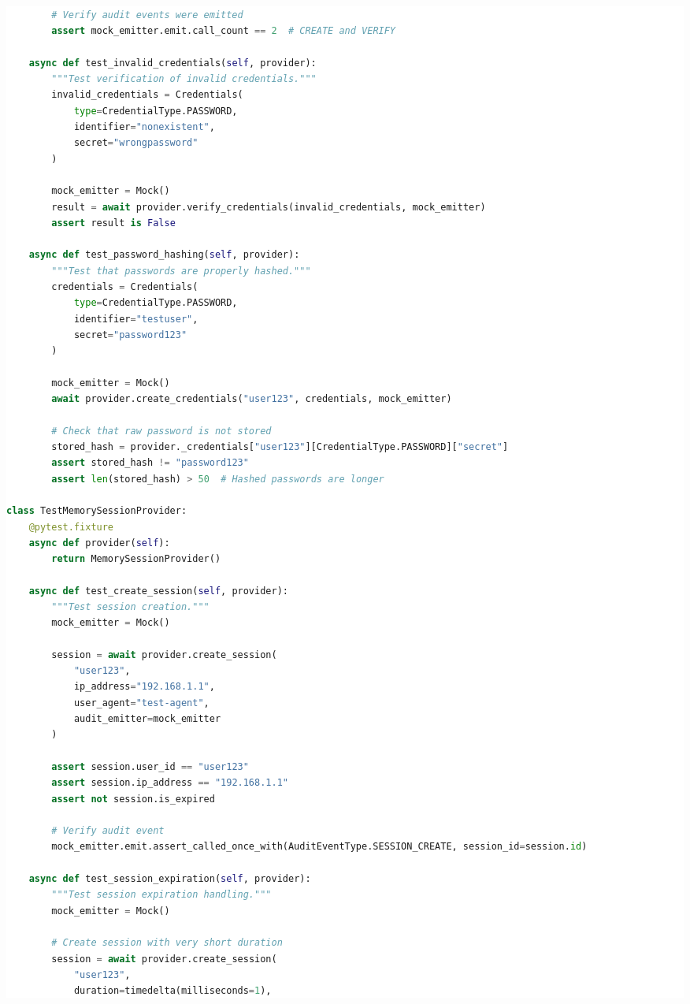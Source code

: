```python
        # Verify audit events were emitted
        assert mock_emitter.emit.call_count == 2  # CREATE and VERIFY
    
    async def test_invalid_credentials(self, provider):
        """Test verification of invalid credentials."""
        invalid_credentials = Credentials(
            type=CredentialType.PASSWORD,
            identifier="nonexistent",
            secret="wrongpassword"
        )
        
        mock_emitter = Mock()
        result = await provider.verify_credentials(invalid_credentials, mock_emitter)
        assert result is False
    
    async def test_password_hashing(self, provider):
        """Test that passwords are properly hashed."""
        credentials = Credentials(
            type=CredentialType.PASSWORD,
            identifier="testuser",
            secret="password123"
        )
        
        mock_emitter = Mock()
        await provider.create_credentials("user123", credentials, mock_emitter)
        
        # Check that raw password is not stored
        stored_hash = provider._credentials["user123"][CredentialType.PASSWORD]["secret"]
        assert stored_hash != "password123"
        assert len(stored_hash) > 50  # Hashed passwords are longer

class TestMemorySessionProvider:
    @pytest.fixture
    async def provider(self):
        return MemorySessionProvider()
    
    async def test_create_session(self, provider):
        """Test session creation."""
        mock_emitter = Mock()
        
        session = await provider.create_session(
            "user123",
            ip_address="192.168.1.1",
            user_agent="test-agent",
            audit_emitter=mock_emitter
        )
        
        assert session.user_id == "user123"
        assert session.ip_address == "192.168.1.1"
        assert not session.is_expired
        
        # Verify audit event
        mock_emitter.emit.assert_called_once_with(AuditEventType.SESSION_CREATE, session_id=session.id)
    
    async def test_session_expiration(self, provider):
        """Test session expiration handling."""
        mock_emitter = Mock()
        
        # Create session with very short duration
        session = await provider.create_session(
            "user123",
            duration=timedelta(milliseconds=1),
```